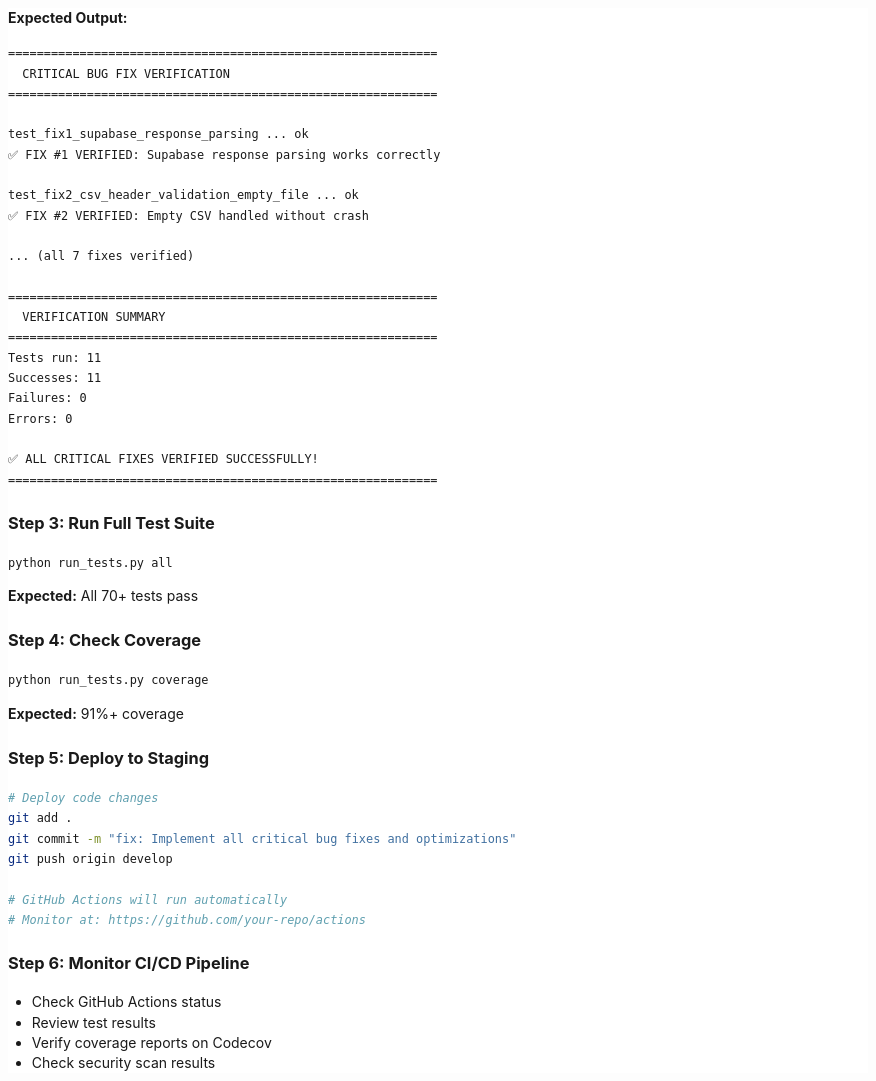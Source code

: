 **Expected Output:**
```
============================================================
  CRITICAL BUG FIX VERIFICATION
============================================================

test_fix1_supabase_response_parsing ... ok
✅ FIX #1 VERIFIED: Supabase response parsing works correctly

test_fix2_csv_header_validation_empty_file ... ok
✅ FIX #2 VERIFIED: Empty CSV handled without crash

... (all 7 fixes verified)

============================================================
  VERIFICATION SUMMARY
============================================================
Tests run: 11
Successes: 11
Failures: 0
Errors: 0

✅ ALL CRITICAL FIXES VERIFIED SUCCESSFULLY!
============================================================
```

### Step 3: Run Full Test Suite
```bash
python run_tests.py all
```

**Expected:** All 70+ tests pass

### Step 4: Check Coverage
```bash
python run_tests.py coverage
```

**Expected:** 91%+ coverage

### Step 5: Deploy to Staging
```bash
# Deploy code changes
git add .
git commit -m "fix: Implement all critical bug fixes and optimizations"
git push origin develop

# GitHub Actions will run automatically
# Monitor at: https://github.com/your-repo/actions
```

### Step 6: Monitor CI/CD Pipeline
- Check GitHub Actions status
- Review test results
- Verify coverage reports on Codecov
- Check security scan results
